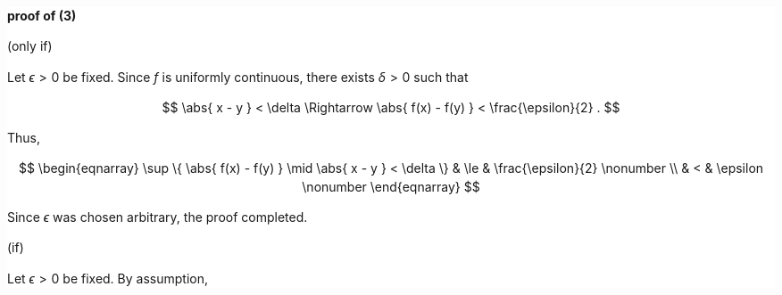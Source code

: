 
**proof of (3)**

(only if)

Let $\epsilon > 0$ be fixed.
Since $f$ is uniformly continuous, there exists $\delta > 0$ such that

$$
    \abs{
        x - y
    }
    < \delta
    \Rightarrow
    \abs{
        f(x)
        -
        f(y)
    }
    <
    \frac{\epsilon}{2}
    .
$$

Thus,

$$
\begin{eqnarray}
    \sup
    \{
        \abs{
            f(x) - f(y)
        }
        \mid
        \abs{
            x - y
        }
        < \delta
    \}
    & \le &
        \frac{\epsilon}{2}
    \nonumber
    \\
    & < &
        \epsilon
    \nonumber
\end{eqnarray}
$$

Since $\epsilon$ was chosen arbitrary, the proof completed.

(if)

Let $\epsilon > 0$ be fixed.
By assumption,
